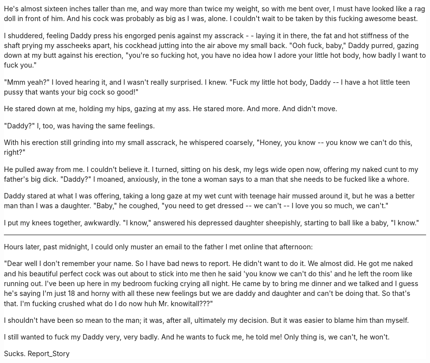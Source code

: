  He's almost sixteen inches taller than me, and way more than twice my weight, so with me bent over, I must have looked like a rag doll in front of him. And his cock was probably as big as I was, alone. I couldn't wait to be taken by this fucking awesome beast. 

 I shuddered, feeling Daddy press his engorged penis against my asscrack - - laying it in there, the fat and hot stiffness of the shaft prying my asscheeks apart, his cockhead jutting into the air above my small back. "Ooh fuck, baby," Daddy purred, gazing down at my butt against his erection, "you're so fucking hot, you have no idea how I adore your little hot body, how badly I want to fuck you." 

 "Mmm yeah?" I loved hearing it, and I wasn't really surprised. I knew. "Fuck my little hot body, Daddy -- I have a hot little teen pussy that wants your big cock so good!" 

 He stared down at me, holding my hips, gazing at my ass. He stared more. And more. And didn't move. 

 "Daddy?" I, too, was having the same feelings. 

 With his erection still grinding into my small asscrack, he whispered coarsely, "Honey, you know -- you know we can't do this, right?" 

 He pulled away from me. I couldn't believe it. I turned, sitting on his desk, my legs wide open now, offering my naked cunt to my father's big dick. "Daddy?" I moaned, anxiously, in the tone a woman says to a man that she needs to be fucked like a whore. 

 Daddy stared at what I was offering, taking a long gaze at my wet cunt with teenage hair mussed around it, but he was a better man than I was a daughter. "Baby," he coughed, "you need to get dressed -- we can't -- I love you so much, we can't." 

 I put my knees together, awkwardly. "I know," answered his depressed daughter sheepishly, starting to ball like a baby, "I know." 

 * * * * 

 Hours later, past midnight, I could only muster an email to the father I met online that afternoon: 

 "Dear well I don't remember your name. So I have bad news to report. He didn't want to do it. We almost did. He got me naked and his beautiful perfect cock was out about to stick into me then he said 'you know we can't do this' and he left the room like running out. I've been up here in my bedroom fucking crying all night. He came by to bring me dinner and we talked and I guess he's saying I'm just 18 and horny with all these new feelings but we are daddy and daughter and can't be doing that. So that's that. I'm fucking crushed what do I do now huh Mr. knowitall???" 

 I shouldn't have been so mean to the man; it was, after all, ultimately my decision. But it was easier to blame him than myself. 

 I still wanted to fuck my Daddy very, very badly. And he wants to fuck me, he told me! Only thing is, we can't, he won't. 

 Sucks. Report_Story 
